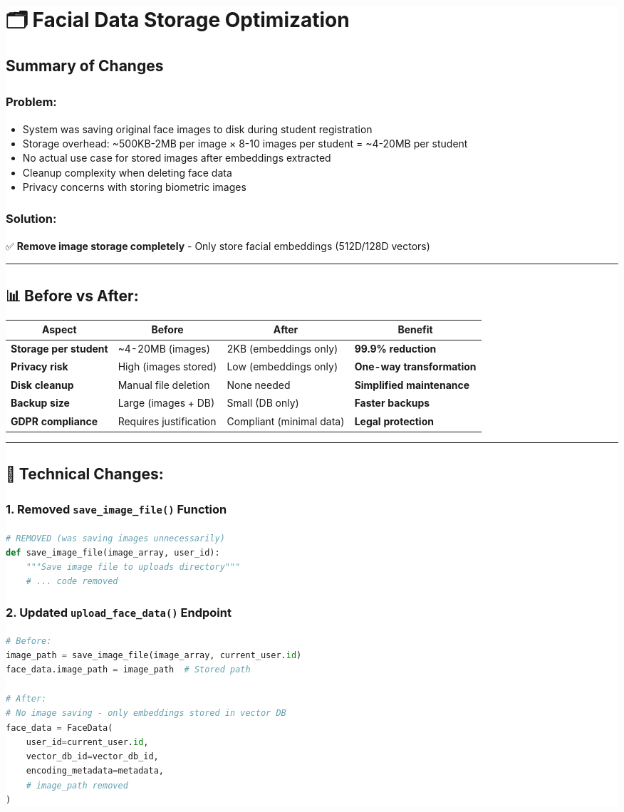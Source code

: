 # 🗂️ Facial Data Storage Optimization

## **Summary of Changes**

### **Problem:**
- System was saving original face images to disk during student registration
- Storage overhead: ~500KB-2MB per image × 8-10 images per student = ~4-20MB per student
- No actual use case for stored images after embeddings extracted
- Cleanup complexity when deleting face data
- Privacy concerns with storing biometric images

### **Solution:**
✅ **Remove image storage completely** - Only store facial embeddings (512D/128D vectors)

---

## 📊 **Before vs After:**

| Aspect | Before | After | Benefit |
|--------|--------|-------|---------|
| **Storage per student** | ~4-20MB (images) | 2KB (embeddings only) | **99.9% reduction** |
| **Privacy risk** | High (images stored) | Low (embeddings only) | **One-way transformation** |
| **Disk cleanup** | Manual file deletion | None needed | **Simplified maintenance** |
| **Backup size** | Large (images + DB) | Small (DB only) | **Faster backups** |
| **GDPR compliance** | Requires justification | Compliant (minimal data) | **Legal protection** |

---

## 🔧 **Technical Changes:**

### **1. Removed `save_image_file()` Function**
```python
# REMOVED (was saving images unnecessarily)
def save_image_file(image_array, user_id):
    """Save image file to uploads directory"""
    # ... code removed
```

### **2. Updated `upload_face_data()` Endpoint**
```python
# Before:
image_path = save_image_file(image_array, current_user.id)
face_data.image_path = image_path  # Stored path

# After:
# No image saving - only embeddings stored in vector DB
face_data = FaceData(
    user_id=current_user.id,
    vector_db_id=vector_db_id,
    encoding_metadata=metadata,
    # image_path removed
)
```
